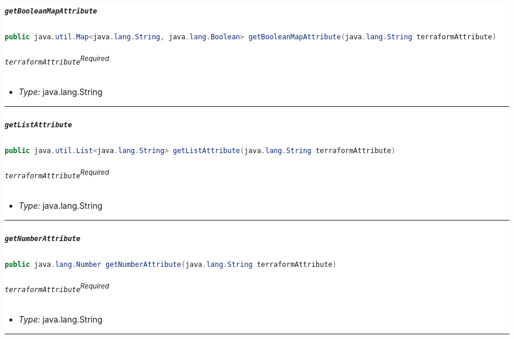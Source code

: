 
##### `getBooleanMapAttribute` <a name="getBooleanMapAttribute" id="@cdktf/provider-databricks.dataDatabricksNotificationDestinations.DataDatabricksNotificationDestinations.getBooleanMapAttribute"></a>

```java
public java.util.Map<java.lang.String, java.lang.Boolean> getBooleanMapAttribute(java.lang.String terraformAttribute)
```

###### `terraformAttribute`<sup>Required</sup> <a name="terraformAttribute" id="@cdktf/provider-databricks.dataDatabricksNotificationDestinations.DataDatabricksNotificationDestinations.getBooleanMapAttribute.parameter.terraformAttribute"></a>

- *Type:* java.lang.String

---

##### `getListAttribute` <a name="getListAttribute" id="@cdktf/provider-databricks.dataDatabricksNotificationDestinations.DataDatabricksNotificationDestinations.getListAttribute"></a>

```java
public java.util.List<java.lang.String> getListAttribute(java.lang.String terraformAttribute)
```

###### `terraformAttribute`<sup>Required</sup> <a name="terraformAttribute" id="@cdktf/provider-databricks.dataDatabricksNotificationDestinations.DataDatabricksNotificationDestinations.getListAttribute.parameter.terraformAttribute"></a>

- *Type:* java.lang.String

---

##### `getNumberAttribute` <a name="getNumberAttribute" id="@cdktf/provider-databricks.dataDatabricksNotificationDestinations.DataDatabricksNotificationDestinations.getNumberAttribute"></a>

```java
public java.lang.Number getNumberAttribute(java.lang.String terraformAttribute)
```

###### `terraformAttribute`<sup>Required</sup> <a name="terraformAttribute" id="@cdktf/provider-databricks.dataDatabricksNotificationDestinations.DataDatabricksNotificationDestinations.getNumberAttribute.parameter.terraformAttribute"></a>

- *Type:* java.lang.String

---
